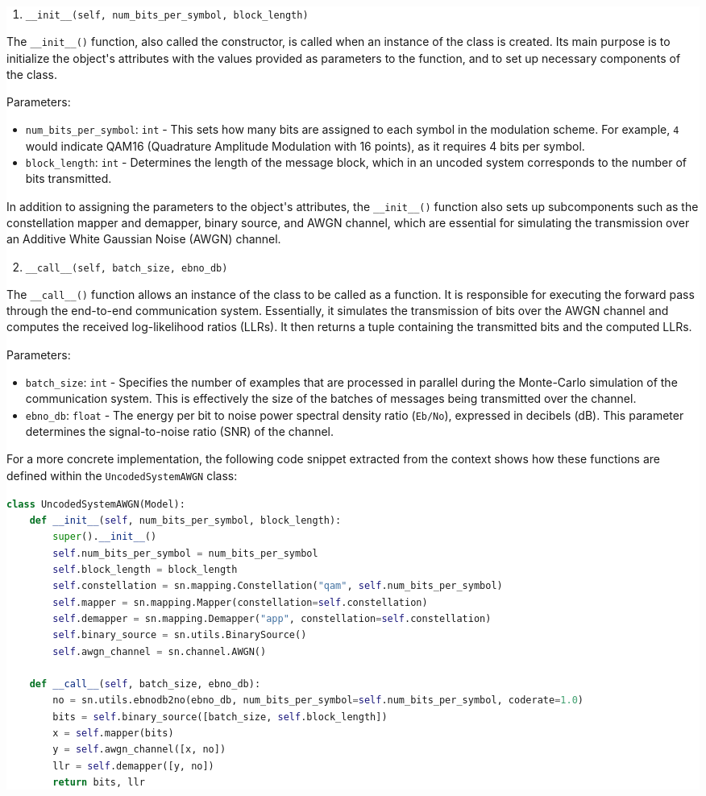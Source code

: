 1. `__init__(self, num_bits_per_symbol, block_length)`

The `__init__()` function, also called the constructor, is called when an instance of the class is created. Its main purpose is to initialize the object's attributes with the values provided as parameters to the function, and to set up necessary components of the class.

Parameters:
- `num_bits_per_symbol`: `int` - This sets how many bits are assigned to each symbol in the modulation scheme. For example, `4` would indicate QAM16 (Quadrature Amplitude Modulation with 16 points), as it requires 4 bits per symbol.
- `block_length`: `int` - Determines the length of the message block, which in an uncoded system corresponds to the number of bits transmitted.

In addition to assigning the parameters to the object's attributes, the `__init__()` function also sets up subcomponents such as the constellation mapper and demapper, binary source, and AWGN channel, which are essential for simulating the transmission over an Additive White Gaussian Noise (AWGN) channel.

2. `__call__(self, batch_size, ebno_db)`

The `__call__()` function allows an instance of the class to be called as a function. It is responsible for executing the forward pass through the end-to-end communication system. Essentially, it simulates the transmission of bits over the AWGN channel and computes the received log-likelihood ratios (LLRs). It then returns a tuple containing the transmitted bits and the computed LLRs.

Parameters:
- `batch_size`: `int` - Specifies the number of examples that are processed in parallel during the Monte-Carlo simulation of the communication system. This is effectively the size of the batches of messages being transmitted over the channel.
- `ebno_db`: `float` - The energy per bit to noise power spectral density ratio (`Eb/No`), expressed in decibels (dB). This parameter determines the signal-to-noise ratio (SNR) of the channel.

For a more concrete implementation, the following code snippet extracted from the context shows how these functions are defined within the `UncodedSystemAWGN` class:

```python
class UncodedSystemAWGN(Model):
    def __init__(self, num_bits_per_symbol, block_length):
        super().__init__()
        self.num_bits_per_symbol = num_bits_per_symbol
        self.block_length = block_length
        self.constellation = sn.mapping.Constellation("qam", self.num_bits_per_symbol)
        self.mapper = sn.mapping.Mapper(constellation=self.constellation)
        self.demapper = sn.mapping.Demapper("app", constellation=self.constellation)
        self.binary_source = sn.utils.BinarySource()
        self.awgn_channel = sn.channel.AWGN()

    def __call__(self, batch_size, ebno_db):
        no = sn.utils.ebnodb2no(ebno_db, num_bits_per_symbol=self.num_bits_per_symbol, coderate=1.0)
        bits = self.binary_source([batch_size, self.block_length])
        x = self.mapper(bits)
        y = self.awgn_channel([x, no])
        llr = self.demapper([y, no])
        return bits, llr
```

